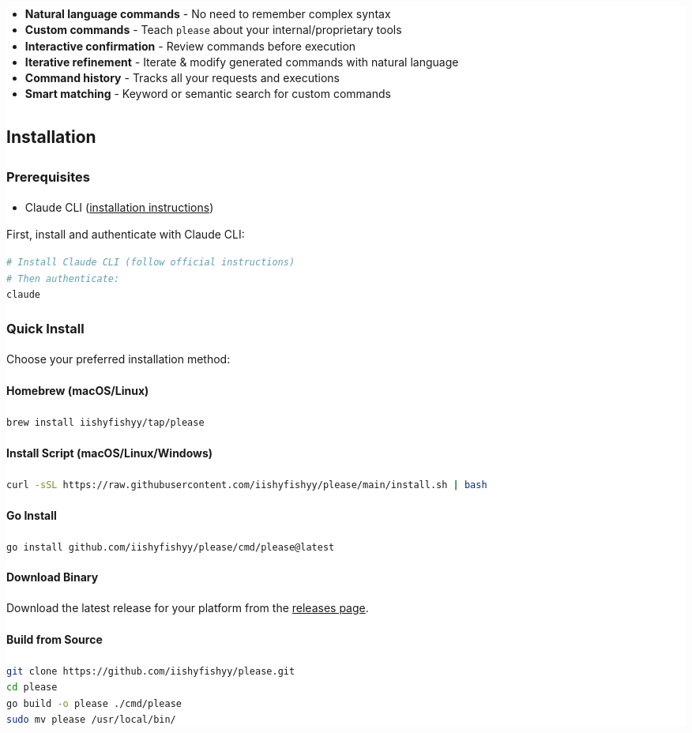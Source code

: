 - **Natural language commands** - No need to remember complex syntax
- **Custom commands** - Teach `please` about your internal/proprietary tools
- **Interactive confirmation** - Review commands before execution
- **Iterative refinement** - Iterate & modify generated commands with natural language
- **Command history** - Tracks all your requests and executions
- **Smart matching** - Keyword or semantic search for custom commands

## Installation

### Prerequisites

- Claude CLI ([installation instructions](https://github.com/anthropics/claude-cli))

First, install and authenticate with Claude CLI:

```bash
# Install Claude CLI (follow official instructions)
# Then authenticate:
claude
```

### Quick Install

Choose your preferred installation method:

#### Homebrew (macOS/Linux)

```bash
brew install iishyfishyy/tap/please
```

#### Install Script (macOS/Linux/Windows)

```bash
curl -sSL https://raw.githubusercontent.com/iishyfishyy/please/main/install.sh | bash
```

#### Go Install

```bash
go install github.com/iishyfishyy/please/cmd/please@latest
```

#### Download Binary

Download the latest release for your platform from the [releases page](https://github.com/iishyfishyy/please/releases/latest).

#### Build from Source

```bash
git clone https://github.com/iishyfishyy/please.git
cd please
go build -o please ./cmd/please
sudo mv please /usr/local/bin/
```
